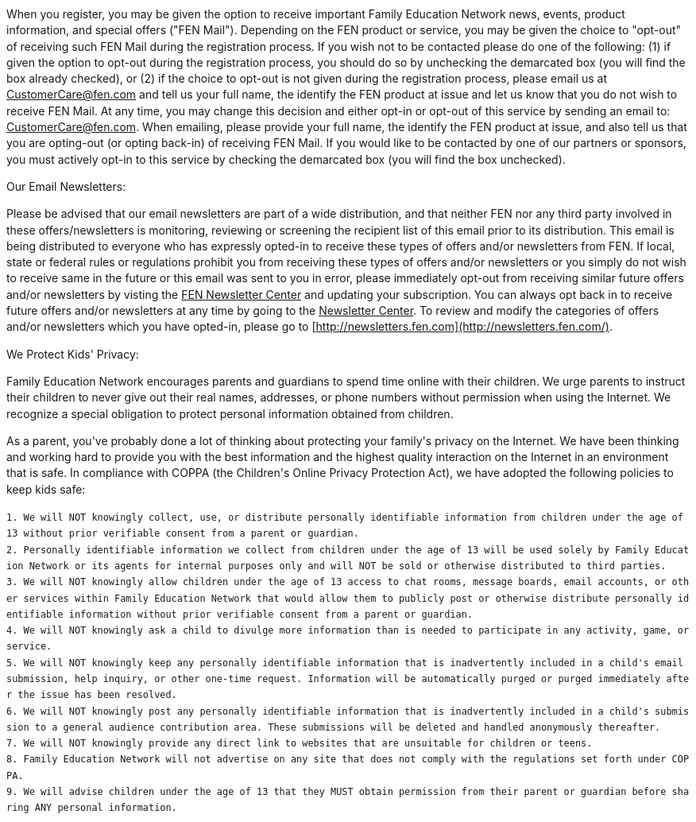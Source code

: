 When you register, you may be given the option to receive important Family Education Network news, events, product information, and special offers ("FEN Mail"). Depending on the FEN product or service, you may be given the choice to "opt-out" of receiving such FEN Mail during the registration process. If you wish not to be contacted please do one of the following: (1) if given the option to opt-out during the registration process, you should do so by unchecking the demarcated box (you will find the box already checked), or (2) if the choice to opt-out is not given during the registration process, please email us at [CustomerCare@fen.com](mailto:customercare@fen.com) and tell us your full name, the identify the FEN product at issue and let us know that you do not wish to receive FEN Mail. At any time, you may change this decision and either opt-in or opt-out of this service by sending an email to: [CustomerCare@fen.com](mailto:customercare@fen.com). When emailing, please provide your full name, the identify the FEN product at issue, and also tell us that you are opting-out (or opting back-in) of receiving FEN Mail. If you would like to be contacted by one of our partners or sponsors, you must actively opt-in to this service by checking the demarcated box (you will find the box unchecked). 

Our Email Newsletters:

Please be advised that our email newsletters are part of a wide distribution, and that neither FEN nor any third party involved in these offers/newsletters is monitoring, reviewing or screening the recipient list of this email prior to its distribution. This email is being distributed to everyone who has expressly opted-in to receive these types of offers and/or newsletters from FEN. If local, state or federal rules or regulations prohibit you from receiving these types of offers and/or newsletters or you simply do not wish to receive same in the future or this email was sent to you in error, please immediately opt-out from receiving similar future offers and/or newsletters by visting the [FEN Newsletter Center](http://newsletters.fen.com/) and updating your subscription. You can always opt back in to receive future offers and/or newsletters at any time by going to the [Newsletter Center](http://newsletters.fen.com/). To review and modify the categories of offers and/or newsletters which you have opted-in, please go to [http://newsletters.fen.com](http://newsletters.fen.com/).

We Protect Kids' Privacy:

Family Education Network encourages parents and guardians to spend time online with their children. We urge parents to instruct their children to never give out their real names, addresses, or phone numbers without permission when using the Internet. We recognize a special obligation to protect personal information obtained from children. 

As a parent, you've probably done a lot of thinking about protecting your family's privacy on the Internet. We have been thinking and working hard to provide you with the best information and the highest quality interaction on the Internet in an environment that is safe. In compliance with COPPA (the Children's Online Privacy Protection Act), we have adopted the following policies to keep kids safe: 

    1. We will NOT knowingly collect, use, or distribute personally identifiable information from children under the age of 13 without prior verifiable consent from a parent or guardian. 
    2. Personally identifiable information we collect from children under the age of 13 will be used solely by Family Education Network or its agents for internal purposes only and will NOT be sold or otherwise distributed to third parties. 
    3. We will NOT knowingly allow children under the age of 13 access to chat rooms, message boards, email accounts, or other services within Family Education Network that would allow them to publicly post or otherwise distribute personally identifiable information without prior verifiable consent from a parent or guardian. 
    4. We will NOT knowingly ask a child to divulge more information than is needed to participate in any activity, game, or service. 
    5. We will NOT knowingly keep any personally identifiable information that is inadvertently included in a child's email submission, help inquiry, or other one-time request. Information will be automatically purged or purged immediately after the issue has been resolved. 
    6. We will NOT knowingly post any personally identifiable information that is inadvertently included in a child's submission to a general audience contribution area. These submissions will be deleted and handled anonymously thereafter.
    7. We will NOT knowingly provide any direct link to websites that are unsuitable for children or teens. 
    8. Family Education Network will not advertise on any site that does not comply with the regulations set forth under COPPA. 
    9. We will advise children under the age of 13 that they MUST obtain permission from their parent or guardian before sharing ANY personal information. 